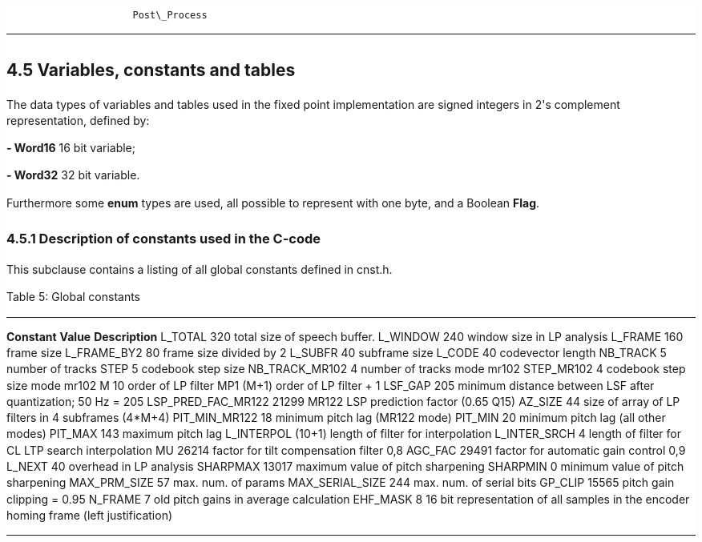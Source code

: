                           Post\_Process                                                                             
  ----------------------- --------------- ---------------------------- ---------------------------- --------------- ------------

4.5 Variables, constants and tables
-----------------------------------

The data types of variables and tables used in the fixed point
implementation are signed integers in 2\'s complement representation,
defined by:

**- Word16** 16 bit variable;

**- Word32** 32 bit variable.

Furthermore some **enum** types are used, all possible to represent with
one byte, and a Boolean **Flag**.

### 4.5.1 Description of constants used in the C-code

This subclause contains a listing of all global constants defined in
cnst.h.

Table 5: Global constants

  ----------------------- ----------- ---------------------------------------------------------------------------------------
  **Constant**            **Value**   **Description**
  L\_TOTAL                320         total size of speech buffer.
  L\_WINDOW               240         window size in LP analysis
  L\_FRAME                160         frame size
  L\_FRAME\_BY2           80          frame size divided by 2
  L\_SUBFR                40          subframe size
  L\_CODE                 40          codevector length
  NB\_TRACK               5           number of tracks
  STEP                    5           codebook step size
  NB\_TRACK\_MR102        4           number of tracks mode mr102
  STEP\_MR102             4           codebook step size mode mr102
  M                       10          order of LP filter
  MP1                     (M+1)       order of LP filter + 1
  LSF\_GAP                205         minimum distance between LSF after quantization; 50 Hz = 205
  LSP\_PRED\_FAC\_MR122   21299       MR122 LSP prediction factor (0.65 Q15)
  AZ\_SIZE                44          size of array of LP filters in 4 subframes (4\*M+4)
  PIT\_MIN\_MR122         18          minimum pitch lag (MR122 mode)
  PIT\_MIN                20          minimum pitch lag (all other modes)
  PIT\_MAX                143         maximum pitch lag
  L\_INTERPOL             (10+1)      length of filter for interpolation
  L\_INTER\_SRCH          4           length of filter for CL LTP search interpolation
  MU                      26214       factor for tilt compensation filter 0,8
  AGC\_FAC                29491       factor for automatic gain control 0,9
  L\_NEXT                 40          overhead in LP analysis
  SHARPMAX                13017       maximum value of pitch sharpening
  SHARPMIN                0           minimum value of pitch sharpening
  MAX\_PRM\_SIZE          57          max. num. of params
  MAX\_SERIAL\_SIZE       244         max. num. of serial bits
  GP\_CLIP                15565       pitch gain clipping = 0.95
  N\_FRAME                7           old pitch gains in average calculation
  EHF\_MASK               8           16 bit representation of all samples in the encoder homing frame (left justification)
  ----------------------- ----------- ---------------------------------------------------------------------------------------
